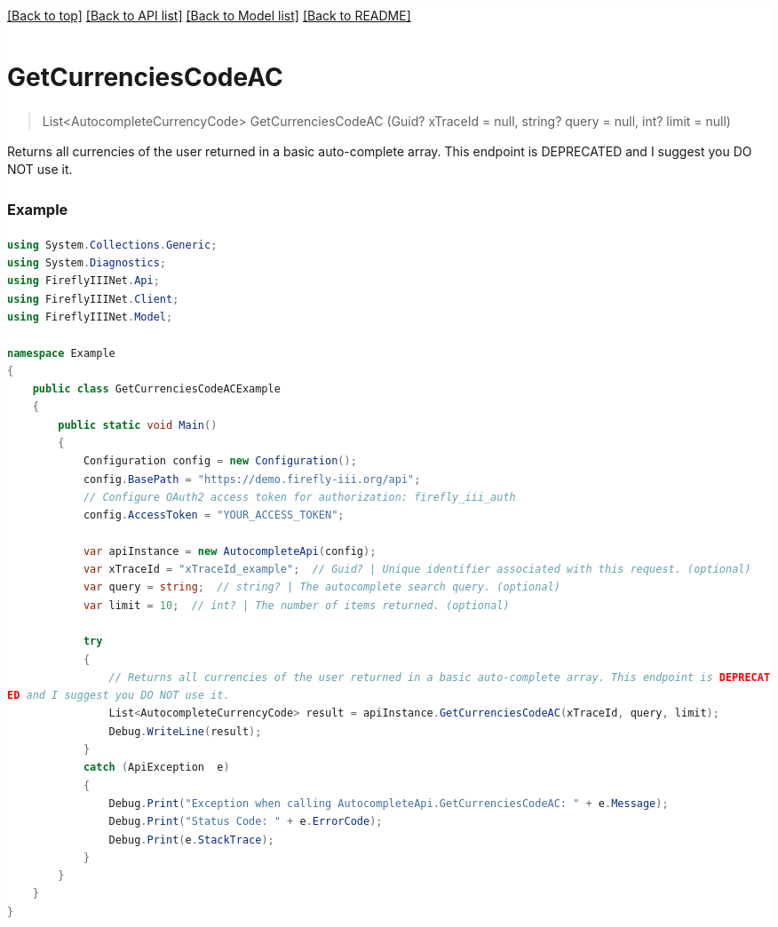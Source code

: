 [[Back to top]](#) [[Back to API list]](../README.md#documentation-for-api-endpoints) [[Back to Model list]](../README.md#documentation-for-models) [[Back to README]](../README.md)

<a id="getcurrenciescodeac"></a>
# **GetCurrenciesCodeAC**
> List&lt;AutocompleteCurrencyCode&gt; GetCurrenciesCodeAC (Guid? xTraceId = null, string? query = null, int? limit = null)

Returns all currencies of the user returned in a basic auto-complete array. This endpoint is DEPRECATED and I suggest you DO NOT use it.

### Example
```csharp
using System.Collections.Generic;
using System.Diagnostics;
using FireflyIIINet.Api;
using FireflyIIINet.Client;
using FireflyIIINet.Model;

namespace Example
{
    public class GetCurrenciesCodeACExample
    {
        public static void Main()
        {
            Configuration config = new Configuration();
            config.BasePath = "https://demo.firefly-iii.org/api";
            // Configure OAuth2 access token for authorization: firefly_iii_auth
            config.AccessToken = "YOUR_ACCESS_TOKEN";

            var apiInstance = new AutocompleteApi(config);
            var xTraceId = "xTraceId_example";  // Guid? | Unique identifier associated with this request. (optional) 
            var query = string;  // string? | The autocomplete search query. (optional) 
            var limit = 10;  // int? | The number of items returned. (optional) 

            try
            {
                // Returns all currencies of the user returned in a basic auto-complete array. This endpoint is DEPRECATED and I suggest you DO NOT use it.
                List<AutocompleteCurrencyCode> result = apiInstance.GetCurrenciesCodeAC(xTraceId, query, limit);
                Debug.WriteLine(result);
            }
            catch (ApiException  e)
            {
                Debug.Print("Exception when calling AutocompleteApi.GetCurrenciesCodeAC: " + e.Message);
                Debug.Print("Status Code: " + e.ErrorCode);
                Debug.Print(e.StackTrace);
            }
        }
    }
}
```
